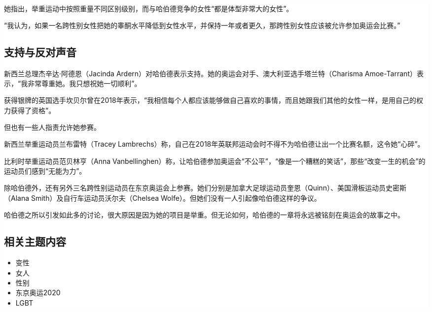 她指出，举重运动中按照重量不同区别级别，而与哈伯德竞争的女性“都是体型非常大的女性”。

“我认为，如果一名跨性别女性把她的睾酮水平降低到女性水平，并保持一年或者更久，那跨性别女性应该被允许参加奥运会比赛。”

## 支持与反对声音

新西兰总理杰辛达·阿德恩（Jacinda Ardern）对哈伯德表示支持。她的奥运会对手、澳大利亚选手塔兰特（Charisma Amoe-Tarrant）表示，“我非常尊重她。我只想祝她一切顺利”。

获得银牌的英国选手坎贝尔曾在2018年表示，“我相信每个人都应该能够做自己喜欢的事情，而且她跟我们其他的女性一样，是用自己的权力获得了资格”。

但也有一些人指责允许她参赛。

新西兰举重运动员兰布雷特（Tracey Lambrechs）称，自己在2018年英联邦运动会时不得不为哈伯德让出一个比赛名额，这令她“心碎”。

比利时举重运动员范贝林亨（Anna Vanbellinghen）称，让哈伯德参加奥运会“不公平”，“像是一个糟糕的笑话”，那些“改变一生的机会”的运动员们感到“无能为力”。

除哈伯德外，还有另外三名跨性别运动员在东京奥运会上参赛。她们分别是加拿大足球运动员奎恩（Quinn）、美国滑板运动员史密斯（Alana Smith）及自行车运动员沃尔夫（Chelsea Wolfe）。但她们没有一人引起像哈伯德这样的争议。

哈伯德之所以引发如此多的讨论，很大原因是因为她的项目是举重。但无论如何，哈伯德的一章将永远被铭刻在奥运会的故事之中。

## 相关主题内容

- 变性
- 女人
- 性别
- 东京奥运2020
- LGBT